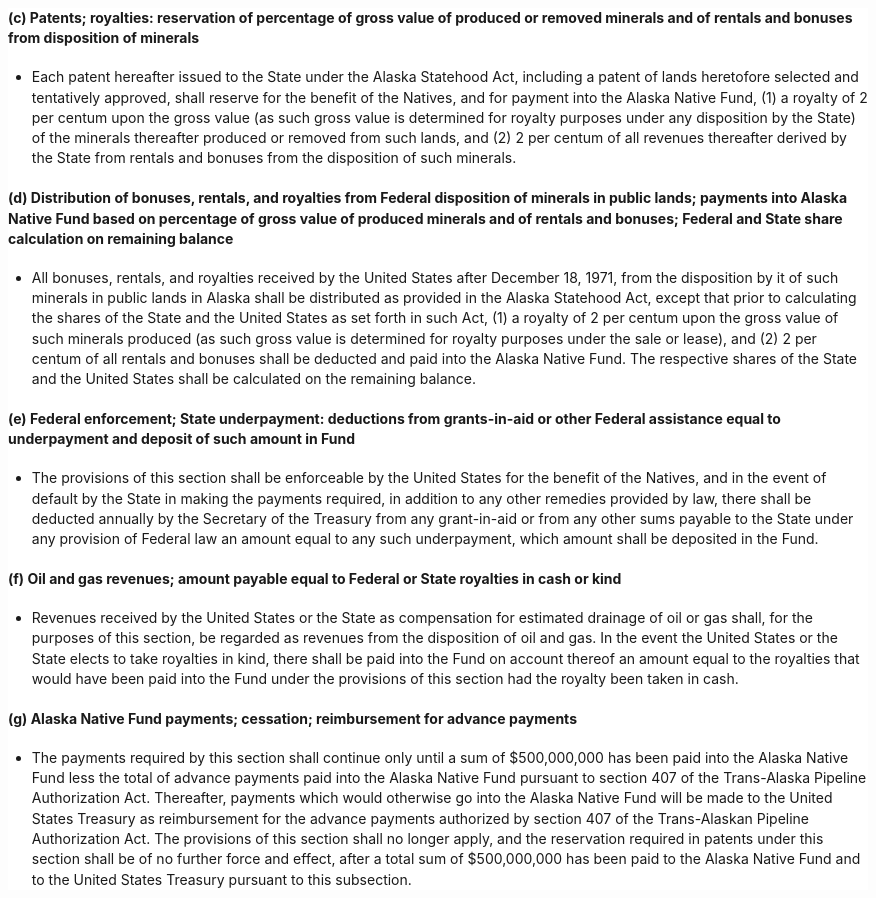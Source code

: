 #### (c) Patents; royalties: reservation of percentage of gross value of produced or removed minerals and of rentals and bonuses from disposition of minerals
* Each patent hereafter issued to the State under the Alaska Statehood Act, including a patent of lands heretofore selected and tentatively approved, shall reserve for the benefit of the Natives, and for payment into the Alaska Native Fund, (1) a royalty of 2 per centum upon the gross value (as such gross value is determined for royalty purposes under any disposition by the State) of the minerals thereafter produced or removed from such lands, and (2) 2 per centum of all revenues thereafter derived by the State from rentals and bonuses from the disposition of such minerals.

#### (d) Distribution of bonuses, rentals, and royalties from Federal disposition of minerals in public lands; payments into Alaska Native Fund based on percentage of gross value of produced minerals and of rentals and bonuses; Federal and State share calculation on remaining balance
* All bonuses, rentals, and royalties received by the United States after December 18, 1971, from the disposition by it of such minerals in public lands in Alaska shall be distributed as provided in the Alaska Statehood Act, except that prior to calculating the shares of the State and the United States as set forth in such Act, (1) a royalty of 2 per centum upon the gross value of such minerals produced (as such gross value is determined for royalty purposes under the sale or lease), and (2) 2 per centum of all rentals and bonuses shall be deducted and paid into the Alaska Native Fund. The respective shares of the State and the United States shall be calculated on the remaining balance.

#### (e) Federal enforcement; State underpayment: deductions from grants-in-aid or other Federal assistance equal to underpayment and deposit of such amount in Fund
* The provisions of this section shall be enforceable by the United States for the benefit of the Natives, and in the event of default by the State in making the payments required, in addition to any other remedies provided by law, there shall be deducted annually by the Secretary of the Treasury from any grant-in-aid or from any other sums payable to the State under any provision of Federal law an amount equal to any such underpayment, which amount shall be deposited in the Fund.

#### (f) Oil and gas revenues; amount payable equal to Federal or State royalties in cash or kind
* Revenues received by the United States or the State as compensation for estimated drainage of oil or gas shall, for the purposes of this section, be regarded as revenues from the disposition of oil and gas. In the event the United States or the State elects to take royalties in kind, there shall be paid into the Fund on account thereof an amount equal to the royalties that would have been paid into the Fund under the provisions of this section had the royalty been taken in cash.

#### (g) Alaska Native Fund payments; cessation; reimbursement for advance payments
* The payments required by this section shall continue only until a sum of $500,000,000 has been paid into the Alaska Native Fund less the total of advance payments paid into the Alaska Native Fund pursuant to section 407 of the Trans-Alaska Pipeline Authorization Act. Thereafter, payments which would otherwise go into the Alaska Native Fund will be made to the United States Treasury as reimbursement for the advance payments authorized by section 407 of the Trans-Alaskan Pipeline Authorization Act. The provisions of this section shall no longer apply, and the reservation required in patents under this section shall be of no further force and effect, after a total sum of $500,000,000 has been paid to the Alaska Native Fund and to the United States Treasury pursuant to this subsection.
